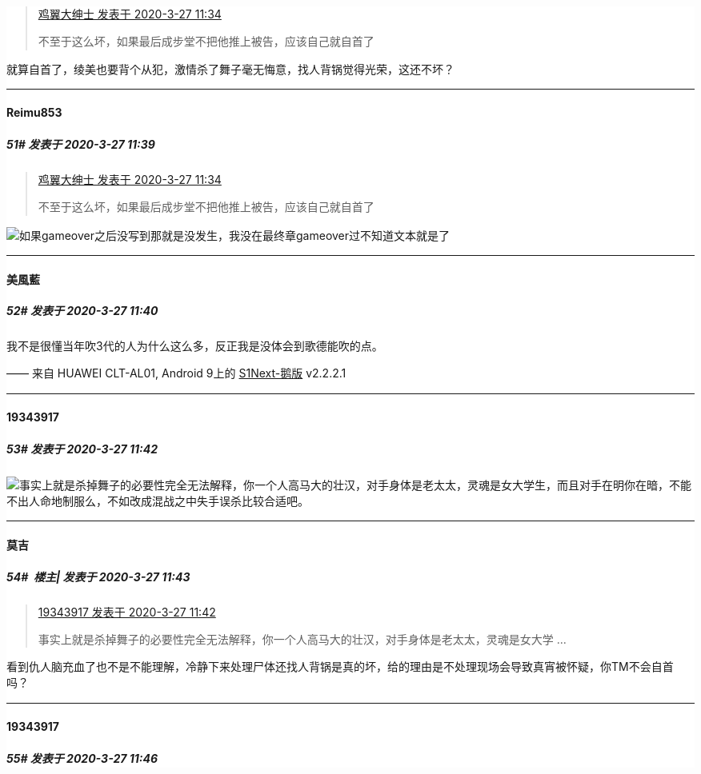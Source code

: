 
<blockquote><a href="httphttps://bbs.saraba1st.com/2b/forum.php?mod=redirect&amp;goto=findpost&amp;pid=46889973&amp;ptid=1921068" target="_blank">鸡翼大绅士 发表于 2020-3-27 11:34</a>

不至于这么坏，如果最后成步堂不把他推上被告，应该自己就自首了</blockquote>
就算自首了，绫美也要背个从犯，激情杀了舞子毫无悔意，找人背锅觉得光荣，这还不坏？


-----

####  Reimu853  
##### 51#       发表于 2020-3-27 11:39


<blockquote><a href="httphttps://bbs.saraba1st.com/2b/forum.php?mod=redirect&amp;goto=findpost&amp;pid=46889973&amp;ptid=1921068" target="_blank">鸡翼大绅士 发表于 2020-3-27 11:34</a>

不至于这么坏，如果最后成步堂不把他推上被告，应该自己就自首了</blockquote>
<img src="https://static.saraba1st.com/image/smiley/face2017/067.png" referrerpolicy="no-referrer">如果gameover之后没写到那就是没发生，我没在最终章gameover过不知道文本就是了


-----

####  美風藍  
##### 52#       发表于 2020-3-27 11:40


我不是很懂当年吹3代的人为什么这么多，反正我是没体会到歌德能吹的点。

—— 来自 HUAWEI CLT-AL01, Android 9上的 [S1Next-鹅版](https://github.com/ykrank/S1-Next/releases) v2.2.2.1


-----

####  19343917  
##### 53#       发表于 2020-3-27 11:42


<img src="https://static.saraba1st.com/image/smiley/face2017/124.png" referrerpolicy="no-referrer">事实上就是杀掉舞子的必要性完全无法解释，你一个人高马大的壮汉，对手身体是老太太，灵魂是女大学生，而且对手在明你在暗，不能不出人命地制服么，不如改成混战之中失手误杀比较合适吧。


-----

####  莫吉  
##### 54#         楼主| 发表于 2020-3-27 11:43


<blockquote><a href="httphttps://bbs.saraba1st.com/2b/forum.php?mod=redirect&amp;goto=findpost&amp;pid=46890077&amp;ptid=1921068" target="_blank">19343917 发表于 2020-3-27 11:42</a>

事实上就是杀掉舞子的必要性完全无法解释，你一个人高马大的壮汉，对手身体是老太太，灵魂是女大学 ...</blockquote>
看到仇人脑充血了也不是不能理解，冷静下来处理尸体还找人背锅是真的坏，给的理由是不处理现场会导致真宵被怀疑，你TM不会自首吗？


-----

####  19343917  
##### 55#       发表于 2020-3-27 11:46
